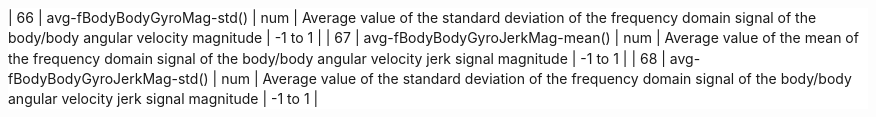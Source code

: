 |	66	|	avg-fBodyBodyGyroMag-std()	|     num        	| Average value of the standard deviation of the frequency domain signal of the body/body angular velocity magnitude	|	-1 to 1	|
|	67	|	avg-fBodyBodyGyroJerkMag-mean()	|     num        	| Average value of the mean of the frequency domain signal of the body/body angular velocity jerk signal magnitude	|	-1 to 1	|
|	68	|	avg-fBodyBodyGyroJerkMag-std()	|     num        	| Average value of the standard deviation of the frequency domain signal of the body/body angular velocity jerk signal magnitude	|	-1 to 1	|
